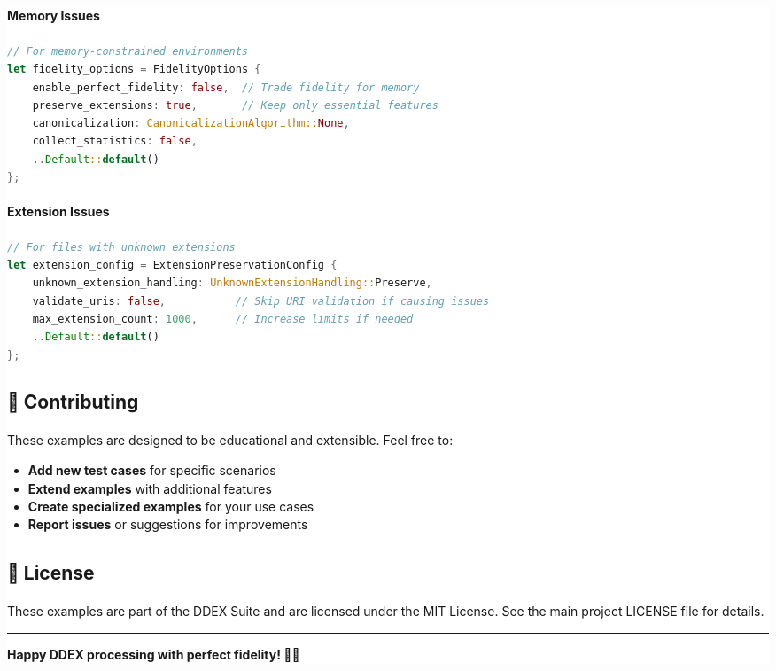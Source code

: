 #### Memory Issues

```rust
// For memory-constrained environments
let fidelity_options = FidelityOptions {
    enable_perfect_fidelity: false,  // Trade fidelity for memory
    preserve_extensions: true,       // Keep only essential features
    canonicalization: CanonicalizationAlgorithm::None,
    collect_statistics: false,
    ..Default::default()
};
```

#### Extension Issues

```rust
// For files with unknown extensions
let extension_config = ExtensionPreservationConfig {
    unknown_extension_handling: UnknownExtensionHandling::Preserve,
    validate_uris: false,           // Skip URI validation if causing issues
    max_extension_count: 1000,      // Increase limits if needed
    ..Default::default()
};
```

## 🤝 Contributing

These examples are designed to be educational and extensible. Feel free to:

- **Add new test cases** for specific scenarios
- **Extend examples** with additional features
- **Create specialized examples** for your use cases
- **Report issues** or suggestions for improvements

## 📄 License

These examples are part of the DDEX Suite and are licensed under the MIT License. See the main project LICENSE file for details.

---

**Happy DDEX processing with perfect fidelity! 🎵✨**